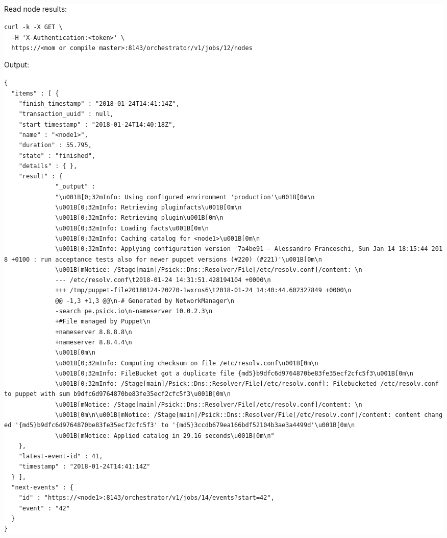 Read node results:

    curl -k -X GET \
      -H 'X-Authentication:<token>' \
      https://<mom or compile master>:8143/orchestrator/v1/jobs/12/nodes

Output:

    {
      "items" : [ {
        "finish_timestamp" : "2018-01-24T14:41:14Z",
        "transaction_uuid" : null,
        "start_timestamp" : "2018-01-24T14:40:18Z",
        "name" : "<node1>",
        "duration" : 55.795,
        "state" : "finished",
        "details" : { },
        "result" : {
                  "_output" :
                  "\u001B[0;32mInfo: Using configured environment 'production'\u001B[0m\n
                  \u001B[0;32mInfo: Retrieving pluginfacts\u001B[0m\n
                  \u001B[0;32mInfo: Retrieving plugin\u001B[0m\n
                  \u001B[0;32mInfo: Loading facts\u001B[0m\n
                  \u001B[0;32mInfo: Caching catalog for <node1>\u001B[0m\n
                  \u001B[0;32mInfo: Applying configuration version '7a4be91 - Alessandro Franceschi, Sun Jan 14 18:15:44 2018 +0100 : run acceptance tests also for newer puppet versions (#220) (#221)'\u001B[0m\n
                  \u001B[mNotice: /Stage[main]/Psick::Dns::Resolver/File[/etc/resolv.conf]/content: \n
                  --- /etc/resolv.conf\t2018-01-24 14:31:51.428194104 +0000\n
                  +++ /tmp/puppet-file20180124-20270-1wxros6\t2018-01-24 14:40:44.602327849 +0000\n
                  @@ -1,3 +1,3 @@\n-# Generated by NetworkManager\n
                  -search pe.psick.io\n-nameserver 10.0.2.3\n
                  +#File managed by Puppet\n
                  +nameserver 8.8.8.8\n
                  +nameserver 8.8.4.4\n
                  \u001B[0m\n
                  \u001B[0;32mInfo: Computing checksum on file /etc/resolv.conf\u001B[0m\n
                  \u001B[0;32mInfo: FileBucket got a duplicate file {md5}b9dfc6d9764870be83fe35ecf2cfc5f3\u001B[0m\n
                  \u001B[0;32mInfo: /Stage[main]/Psick::Dns::Resolver/File[/etc/resolv.conf]: Filebucketed /etc/resolv.conf to puppet with sum b9dfc6d9764870be83fe35ecf2cfc5f3\u001B[0m\n
                  \u001B[mNotice: /Stage[main]/Psick::Dns::Resolver/File[/etc/resolv.conf]/content: \n
                  \u001B[0m\n\u001B[mNotice: /Stage[main]/Psick::Dns::Resolver/File[/etc/resolv.conf]/content: content changed '{md5}b9dfc6d9764870be83fe35ecf2cfc5f3' to '{md5}3ccdb679ea166bdf52104b3ae3a4499d'\u001B[0m\n
                  \u001B[mNotice: Applied catalog in 29.16 seconds\u001B[0m\n"
        },
        "latest-event-id" : 41,
        "timestamp" : "2018-01-24T14:41:14Z"
      } ],
      "next-events" : {
        "id" : "https://<node1>:8143/orchestrator/v1/jobs/14/events?start=42",
        "event" : "42"
      }
    }
